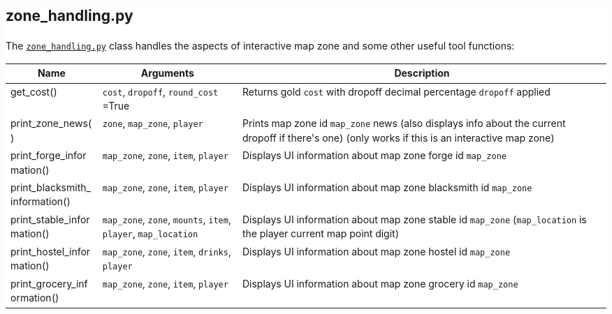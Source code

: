 ## zone_handling.py

The [`zone_handling.py`](https://github.com/Dungeons-of-Kathallion/Bane-Of-Wargs/blob/master/source/zone_handling.py) class handles the aspects of interactive map zone and some other useful tool functions:

| Name                                 | Arguments                                                                                                                                                                                                                                                                                           | Description                                                                                                                                                                                                                                                                            |
|--------------------------------------|-----------------------------------------------------------------------------------------------------------------------------------------------------------------------------------------------------------------------------------------------------------------------------------------------------|----------------------------------------------------------------------------------------------------------------------------------------------------------------------------------------------------------------------------------------------------------------------------------------|
| get_cost()                           | `cost`, `dropoff`, `round_cost`=True                                                                                                                                                                                                                                                                | Returns gold `cost` with dropoff decimal percentage `dropoff` applied                                                                                                                                                                                                                  |
| print_zone_news()                    | `zone`, `map_zone`, `player`                                                                                                                                                                                                                                                                        | Prints map zone id `map_zone` news (also displays info about the current dropoff if there's one) (only works if this is an interactive map zone)                                                                                                                                       |
| print_forge_information()            | `map_zone`, `zone`, `item`, `player`                                                                                                                                                                                                                                                                | Displays UI information about map zone forge id `map_zone`                                                                                                                                                                                                                             |
| print_blacksmith_information()       | `map_zone`, `zone`, `item`, `player`                                                                                                                                                                                                                                                                | Displays UI information about map zone blacksmith id `map_zone`                                                                                                                                                                                                                        |
| print_stable_information()           | `map_zone`, `zone`, `mounts`, `item`, `player`, `map_location`                                                                                                                                                                                                                                      | Displays UI information about map zone stable id `map_zone` (`map_location` is the player current map point digit)                                                                                                                                                                     |
| print_hostel_information()           | `map_zone`, `zone`, `item`, `drinks`, `player`                                                                                                                                                                                                                                                      | Displays UI information about map zone hostel id `map_zone`                                                                                                                                                                                                                            |
| print_grocery_information()          | `map_zone`, `zone`, `item`, `player`                                                                                                                                                                                                                                                                | Displays UI information about map zone grocery id `map_zone`                                                                                                                                                                                                                           |
